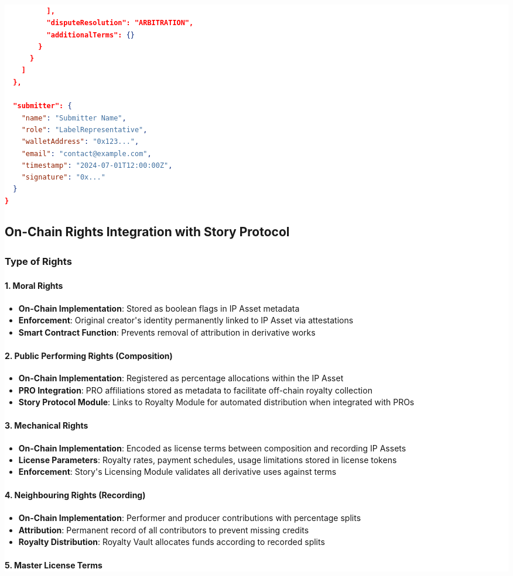 ```json
          ],
          "disputeResolution": "ARBITRATION",
          "additionalTerms": {}
        }
      }
    ]
  },

  "submitter": {
    "name": "Submitter Name",
    "role": "LabelRepresentative",
    "walletAddress": "0x123...",
    "email": "contact@example.com",
    "timestamp": "2024-07-01T12:00:00Z",
    "signature": "0x..."
  }
}
```

## On-Chain Rights Integration with Story Protocol

### Type of Rights

#### 1. Moral Rights

- **On-Chain Implementation**: Stored as boolean flags in IP Asset metadata
- **Enforcement**: Original creator's identity permanently linked to IP Asset via attestations
- **Smart Contract Function**: Prevents removal of attribution in derivative works

#### 2. Public Performing Rights (Composition)

- **On-Chain Implementation**: Registered as percentage allocations within the IP Asset
- **PRO Integration**: PRO affiliations stored as metadata to facilitate off-chain royalty collection
- **Story Protocol Module**: Links to Royalty Module for automated distribution when integrated with PROs

#### 3. Mechanical Rights

- **On-Chain Implementation**: Encoded as license terms between composition and recording IP Assets
- **License Parameters**: Royalty rates, payment schedules, usage limitations stored in license tokens
- **Enforcement**: Story's Licensing Module validates all derivative uses against terms

#### 4. Neighbouring Rights (Recording)

- **On-Chain Implementation**: Performer and producer contributions with percentage splits
- **Attribution**: Permanent record of all contributors to prevent missing credits
- **Royalty Distribution**: Royalty Vault allocates funds according to recorded splits

#### 5. Master License Terms
